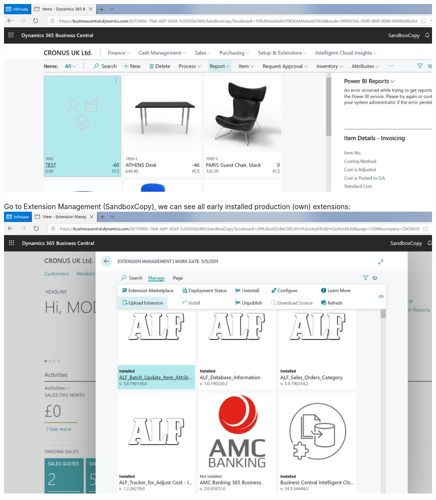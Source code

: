 ![](media/ALFReport88.png)

Go to Extension Management (SandboxCopy), we can see all early installed production (own) extensions:
![](media/ALFReport89.png)
